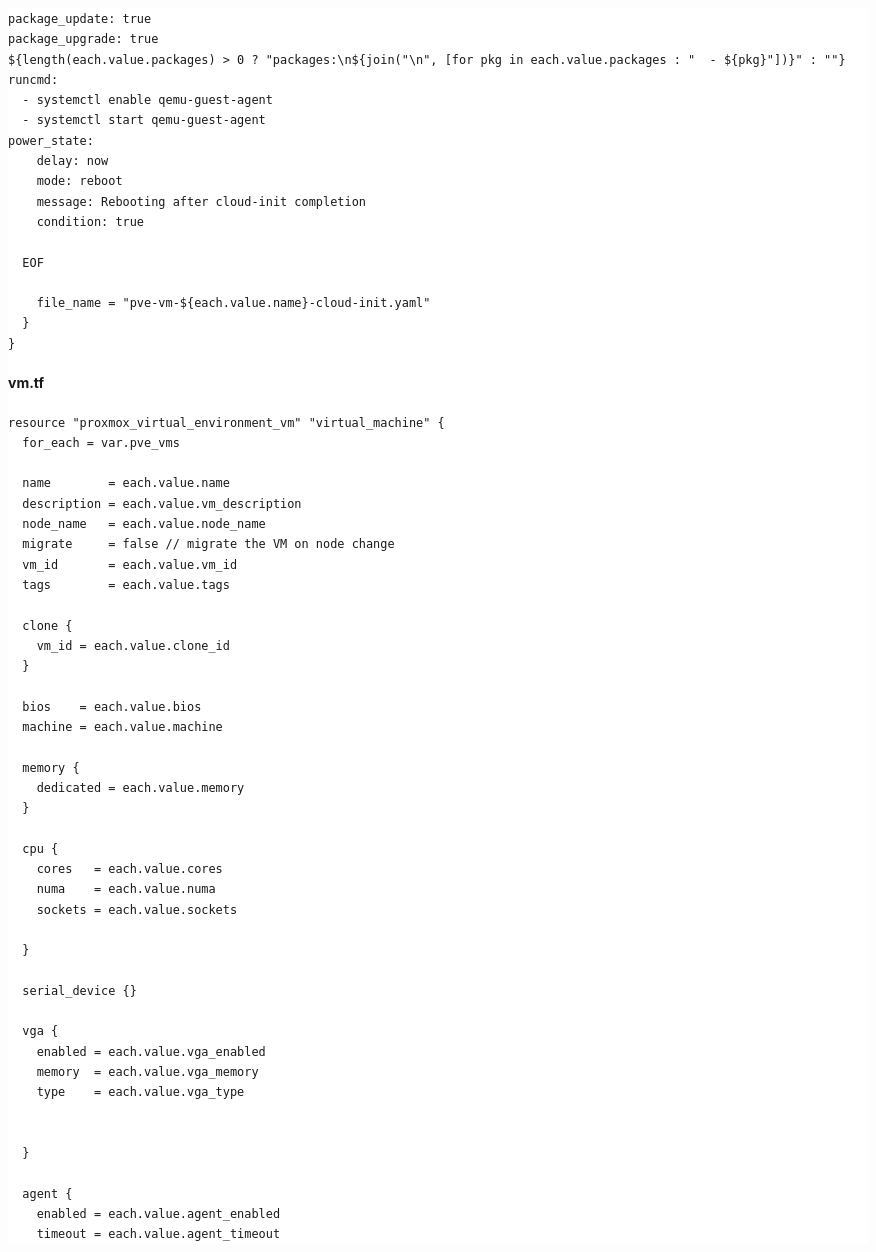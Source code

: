 ```hcl
package_update: true
package_upgrade: true
${length(each.value.packages) > 0 ? "packages:\n${join("\n", [for pkg in each.value.packages : "  - ${pkg}"])}" : ""}
runcmd:
  - systemctl enable qemu-guest-agent
  - systemctl start qemu-guest-agent
power_state:
    delay: now
    mode: reboot
    message: Rebooting after cloud-init completion
    condition: true

  EOF

    file_name = "pve-vm-${each.value.name}-cloud-init.yaml"
  }
}
``` 
#### vm.tf

```hcl
resource "proxmox_virtual_environment_vm" "virtual_machine" {
  for_each = var.pve_vms

  name        = each.value.name
  description = each.value.vm_description
  node_name   = each.value.node_name
  migrate     = false // migrate the VM on node change
  vm_id       = each.value.vm_id
  tags        = each.value.tags

  clone {
    vm_id = each.value.clone_id
  }

  bios    = each.value.bios
  machine = each.value.machine

  memory {
    dedicated = each.value.memory
  }

  cpu {
    cores   = each.value.cores
    numa    = each.value.numa
    sockets = each.value.sockets

  }

  serial_device {}

  vga {
    enabled = each.value.vga_enabled
    memory  = each.value.vga_memory
    type    = each.value.vga_type


  }

  agent {
    enabled = each.value.agent_enabled
    timeout = each.value.agent_timeout
```